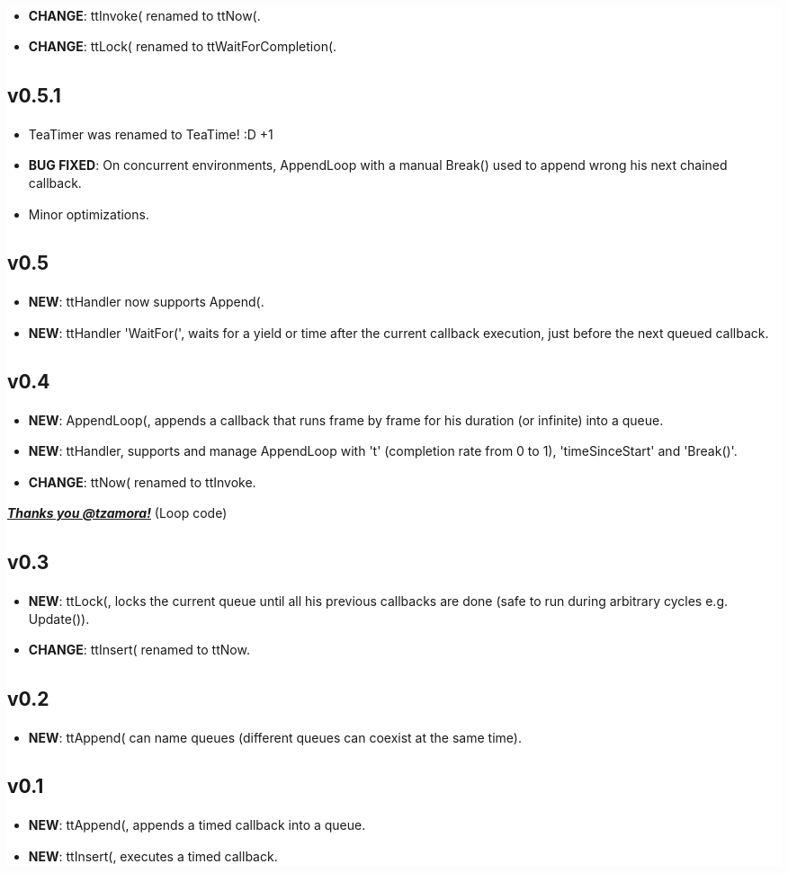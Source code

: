 - **CHANGE**: ttInvoke( renamed to ttNow(.

- **CHANGE**: ttLock( renamed to ttWaitForCompletion(.

## v0.5.1

- TeaTimer was renamed to TeaTime! :D +1

- **BUG FIXED**: On concurrent environments, AppendLoop with a manual Break()
  used to append wrong his next chained callback.

- Minor optimizations.

## v0.5

- **NEW**: ttHandler now supports Append(.

- **NEW**: ttHandler 'WaitFor(', waits for a yield or time after the current
  callback execution, just before the next queued callback.

## v0.4

- **NEW**: AppendLoop(, appends a callback that runs frame by frame for his
  duration (or infinite) into a queue.

- **NEW**: ttHandler, supports and manage AppendLoop with 't' (completion rate
  from 0 to 1), 'timeSinceStart' and 'Break()'.

- **CHANGE**: ttNow( renamed to ttInvoke.

**_[Thanks you @tzamora!](http://github.com/tzamora)_** (Loop code)

## v0.3

- **NEW**: ttLock(, locks the current queue until all his previous callbacks
  are done (safe to run during arbitrary cycles e.g. Update()).

- **CHANGE**: ttInsert( renamed to ttNow.

## v0.2

- **NEW**: ttAppend( can name queues (different queues can coexist at the same
  time).

## v0.1

- **NEW**: ttAppend(, appends a timed callback into a queue.

- **NEW**: ttInsert(, executes a timed callback.

